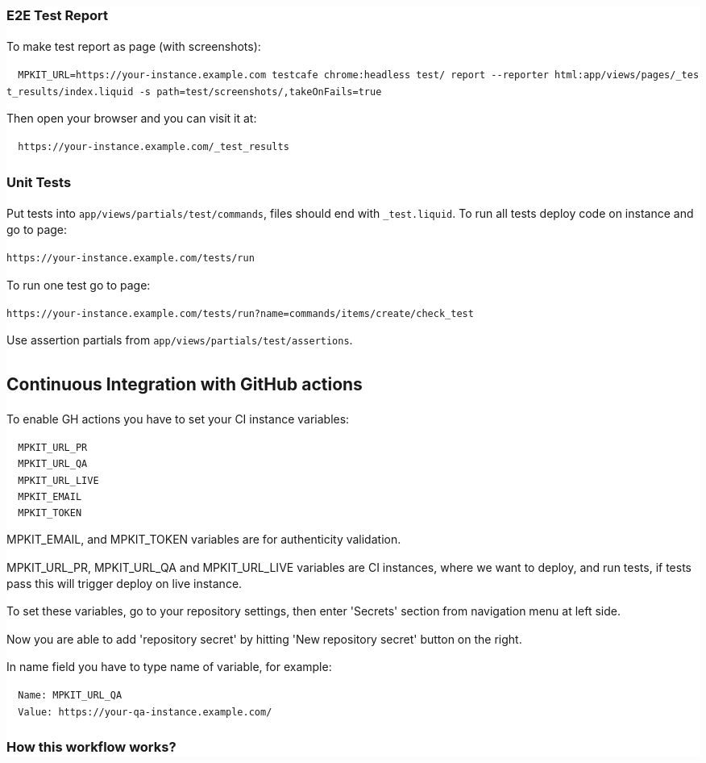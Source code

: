 
### E2E Test Report

To make test report as page (with screenshots):
```
  MPKIT_URL=https://your-instance.example.com testcafe chrome:headless test/ report --reporter html:app/views/pages/_test_results/index.liquid -s path=test/screenshots/,takeOnFails=true
```

Then open your browser and you can visit it at:
```
  https://your-instance.example.com/_test_results
```


### Unit Tests

Put tests into `app/views/partials/test/commands`, files should end with `_test.liquid`.
To run all tests deploy code on instance and go to page:

    https://your-instance.example.com/tests/run

To run one test go to page:

    https://your-instance.example.com/tests/run?name=commands/items/create/check_test

Use assertion partials from `app/views/partials/test/assertions`.


## Continuous Integration with GitHub actions

To enable GH actions you have to set your CI instance variables:
```
  MPKIT_URL_PR
  MPKIT_URL_QA
  MPKIT_URL_LIVE
  MPKIT_EMAIL
  MPKIT_TOKEN
```

MPKIT_EMAIL, and MPKIT_TOKEN variables are for authenticity validation.

MPKIT_URL_PR, MPKIT_URL_QA and MPKIT_URL_LIVE variables are CI instances, where we want to deploy, and run tests, if tests pass this will trigger deploy on live instance.

To set these variables, go to your repository settings, then enter 'Secrets' section from navigation menu at left side.

Now you are able to add 'repository secret' by hitting 'New repository secret' button on the right.

In name field you have to type name of variable, for example:

```
  Name: MPKIT_URL_QA
  Value: https://your-qa-instance.example.com/
```

### How this workflow works?

